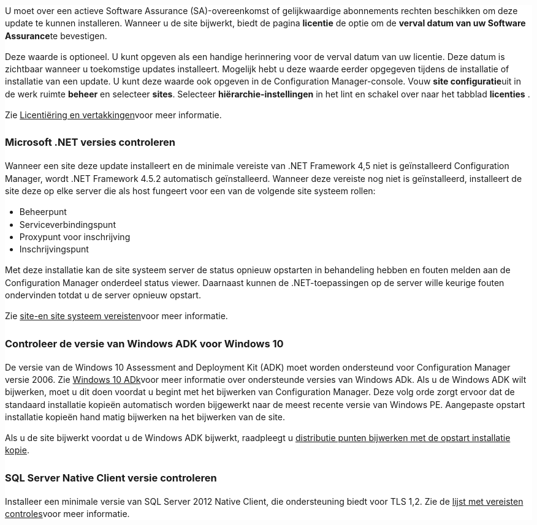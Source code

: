 U moet over een actieve Software Assurance (SA)-overeenkomst of gelijkwaardige abonnements rechten beschikken om deze update te kunnen installeren. Wanneer u de site bijwerkt, biedt de pagina **licentie** de optie om de **verval datum van uw Software Assurance**te bevestigen.

Deze waarde is optioneel. U kunt opgeven als een handige herinnering voor de verval datum van uw licentie. Deze datum is zichtbaar wanneer u toekomstige updates installeert. Mogelijk hebt u deze waarde eerder opgegeven tijdens de installatie of installatie van een update. U kunt deze waarde ook opgeven in de Configuration Manager-console. Vouw **site configuratie**uit in de werk ruimte **beheer** en selecteer **sites**. Selecteer **hiërarchie-instellingen** in het lint en schakel over naar het tabblad **licenties** .

Zie [Licentiëring en vertakkingen](../../understand/learn-more-editions.md)voor meer informatie.

### <a name="review-microsoft-net-versions"></a>Microsoft .NET versies controleren

Wanneer een site deze update installeert en de minimale vereiste van .NET Framework 4,5 niet is geïnstalleerd Configuration Manager, wordt .NET Framework 4.5.2 automatisch geïnstalleerd. Wanneer deze vereiste nog niet is geïnstalleerd, installeert de site deze op elke server die als host fungeert voor een van de volgende site systeem rollen:

- Beheerpunt
- Serviceverbindingspunt
- Proxypunt voor inschrijving
- Inschrijvingspunt

Met deze installatie kan de site systeem server de status opnieuw opstarten in behandeling hebben en fouten melden aan de Configuration Manager onderdeel status viewer. Daarnaast kunnen de .NET-toepassingen op de server wille keurige fouten ondervinden totdat u de server opnieuw opstart.

Zie [site-en site systeem vereisten](../../plan-design/configs/site-and-site-system-prerequisites.md)voor meer informatie.

### <a name="review-the-version-of-the-windows-adk-for-windows-10"></a>Controleer de versie van Windows ADK voor Windows 10

De versie van de Windows 10 Assessment and Deployment Kit (ADK) moet worden ondersteund voor Configuration Manager versie 2006. Zie [Windows 10 ADk](../../plan-design/configs/support-for-windows-10.md#windows-10-adk)voor meer informatie over ondersteunde versies van Windows ADk. Als u de Windows ADK wilt bijwerken, moet u dit doen voordat u begint met het bijwerken van Configuration Manager. Deze volg orde zorgt ervoor dat de standaard installatie kopieën automatisch worden bijgewerkt naar de meest recente versie van Windows PE. Aangepaste opstart installatie kopieën hand matig bijwerken na het bijwerken van de site.

Als u de site bijwerkt voordat u de Windows ADK bijwerkt, raadpleegt u [distributie punten bijwerken met de opstart installatie kopie](../../../osd/get-started/manage-boot-images.md#update-distribution-points-with-the-boot-image).

### <a name="review-sql-server-native-client-version"></a>SQL Server Native Client versie controleren

Installeer een minimale versie van SQL Server 2012 Native Client, die ondersteuning biedt voor TLS 1,2. Zie de [lijst met vereisten controles](../deploy/install/list-of-prerequisite-checks.md#sql-server-native-client)voor meer informatie.
